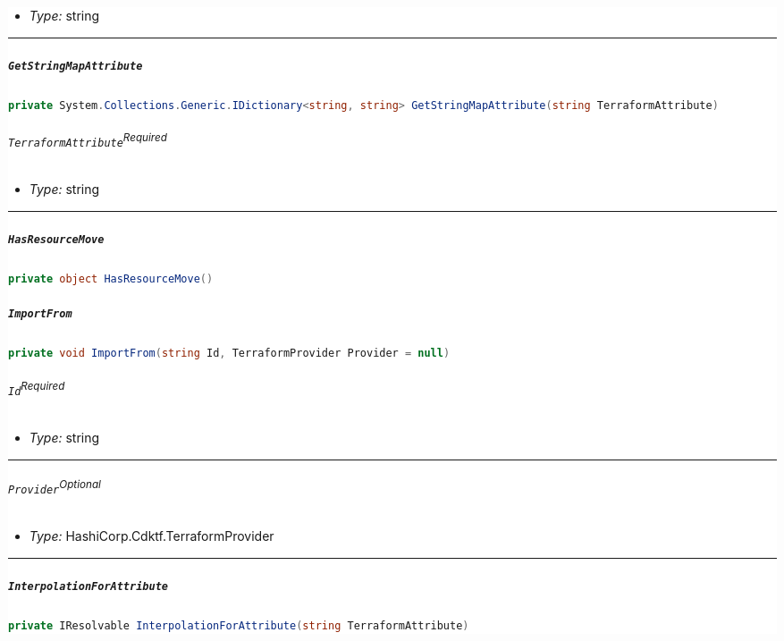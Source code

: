 - *Type:* string

---

##### `GetStringMapAttribute` <a name="GetStringMapAttribute" id="@cdktf/provider-vault.passwordPolicy.PasswordPolicy.getStringMapAttribute"></a>

```csharp
private System.Collections.Generic.IDictionary<string, string> GetStringMapAttribute(string TerraformAttribute)
```

###### `TerraformAttribute`<sup>Required</sup> <a name="TerraformAttribute" id="@cdktf/provider-vault.passwordPolicy.PasswordPolicy.getStringMapAttribute.parameter.terraformAttribute"></a>

- *Type:* string

---

##### `HasResourceMove` <a name="HasResourceMove" id="@cdktf/provider-vault.passwordPolicy.PasswordPolicy.hasResourceMove"></a>

```csharp
private object HasResourceMove()
```

##### `ImportFrom` <a name="ImportFrom" id="@cdktf/provider-vault.passwordPolicy.PasswordPolicy.importFrom"></a>

```csharp
private void ImportFrom(string Id, TerraformProvider Provider = null)
```

###### `Id`<sup>Required</sup> <a name="Id" id="@cdktf/provider-vault.passwordPolicy.PasswordPolicy.importFrom.parameter.id"></a>

- *Type:* string

---

###### `Provider`<sup>Optional</sup> <a name="Provider" id="@cdktf/provider-vault.passwordPolicy.PasswordPolicy.importFrom.parameter.provider"></a>

- *Type:* HashiCorp.Cdktf.TerraformProvider

---

##### `InterpolationForAttribute` <a name="InterpolationForAttribute" id="@cdktf/provider-vault.passwordPolicy.PasswordPolicy.interpolationForAttribute"></a>

```csharp
private IResolvable InterpolationForAttribute(string TerraformAttribute)
```

